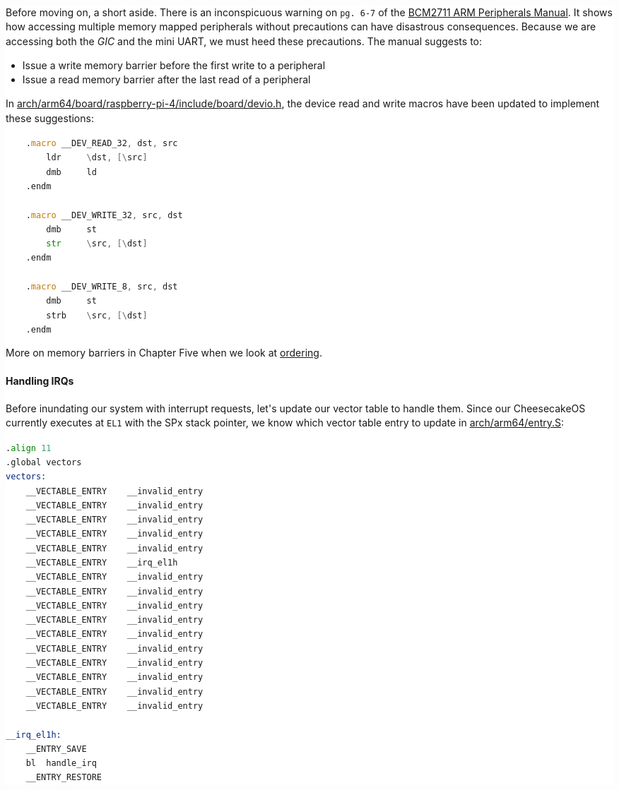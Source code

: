 Before moving on, a short aside. There is an inconspicuous warning on `pg. 6-7` of the [BCM2711 ARM Peripherals Manual](https://www.raspberrypi.org/documentation/hardware/raspberrypi/bcm2711/rpi_DATA_2711_1p0.pdf). It shows how accessing multiple memory mapped peripherals without precautions can have disastrous consequences. Because we are accessing both the _GIC_ and the mini UART, we must heed these precautions. The manual suggests to:
- Issue a write memory barrier before the first write to a peripheral
- Issue a read memory barrier after the last read of a peripheral

In [arch/arm64/board/raspberry-pi-4/include/board/devio.h](code2/arch/arm64/board/raspberry-pi-4/include/board/devio.h), the device read and write macros have been updated to implement these suggestions:

```asm
    .macro __DEV_READ_32, dst, src
        ldr     \dst, [\src]
        dmb     ld
    .endm

    .macro __DEV_WRITE_32, src, dst
        dmb     st
        str     \src, [\dst]
    .endm

    .macro __DEV_WRITE_8, src, dst
        dmb     st
        strb    \src, [\dst]
    .endm
```

More on memory barriers in Chapter Five when we look at [ordering](../chapter05/atomics-ordering.md).

#### Handling IRQs

Before inundating our system with interrupt requests, let's update our vector table to handle them. Since our CheesecakeOS currently executes at `EL1` with the SPx stack pointer, we know which vector table entry to update in [arch/arm64/entry.S](code2/arch/arm64/entry.S):

```asm
.align 11
.global vectors
vectors:
    __VECTABLE_ENTRY    __invalid_entry
    __VECTABLE_ENTRY    __invalid_entry
    __VECTABLE_ENTRY    __invalid_entry
    __VECTABLE_ENTRY    __invalid_entry
    __VECTABLE_ENTRY    __invalid_entry
    __VECTABLE_ENTRY    __irq_el1h
    __VECTABLE_ENTRY    __invalid_entry
    __VECTABLE_ENTRY    __invalid_entry
    __VECTABLE_ENTRY    __invalid_entry
    __VECTABLE_ENTRY    __invalid_entry
    __VECTABLE_ENTRY    __invalid_entry
    __VECTABLE_ENTRY    __invalid_entry
    __VECTABLE_ENTRY    __invalid_entry
    __VECTABLE_ENTRY    __invalid_entry
    __VECTABLE_ENTRY    __invalid_entry
    __VECTABLE_ENTRY    __invalid_entry

__irq_el1h:
    __ENTRY_SAVE
    bl  handle_irq
    __ENTRY_RESTORE
```
